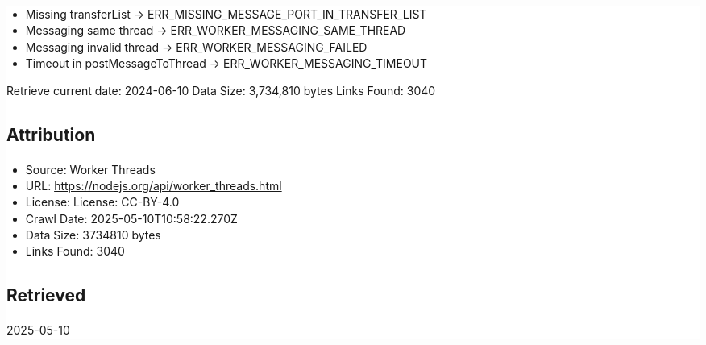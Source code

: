 - Missing transferList → ERR_MISSING_MESSAGE_PORT_IN_TRANSFER_LIST
- Messaging same thread → ERR_WORKER_MESSAGING_SAME_THREAD
- Messaging invalid thread → ERR_WORKER_MESSAGING_FAILED
- Timeout in postMessageToThread → ERR_WORKER_MESSAGING_TIMEOUT

Retrieve current date: 2024-06-10
Data Size: 3,734,810 bytes
Links Found: 3040


## Attribution
- Source: Worker Threads
- URL: https://nodejs.org/api/worker_threads.html
- License: License: CC-BY-4.0
- Crawl Date: 2025-05-10T10:58:22.270Z
- Data Size: 3734810 bytes
- Links Found: 3040

## Retrieved
2025-05-10
